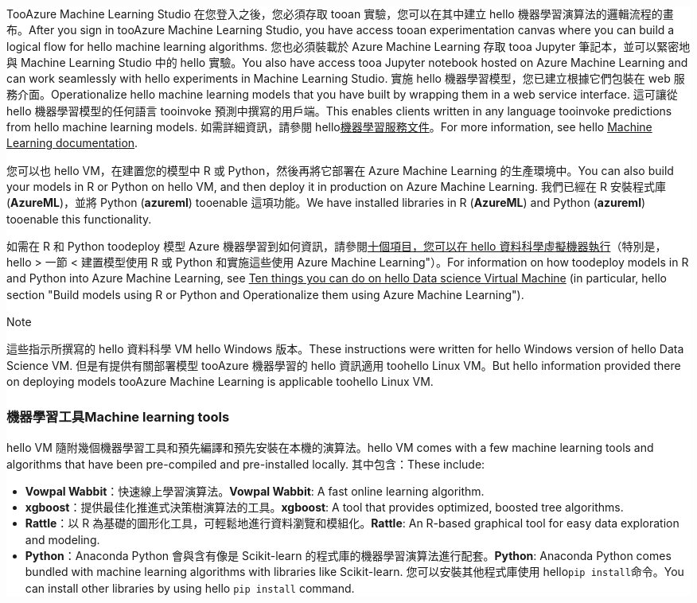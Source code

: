 <span data-ttu-id="de36e-383">TooAzure Machine Learning Studio 在您登入之後，您必須存取 tooan 實驗，您可以在其中建立 hello 機器學習演算法的邏輯流程的畫布。</span><span class="sxs-lookup"><span data-stu-id="de36e-383">After you sign in tooAzure Machine Learning Studio, you have access tooan experimentation canvas where you can build a logical flow for hello machine learning algorithms.</span></span> <span data-ttu-id="de36e-384">您也必須裝載於 Azure Machine Learning 存取 tooa Jupyter 筆記本，並可以緊密地與 Machine Learning Studio 中的 hello 實驗。</span><span class="sxs-lookup"><span data-stu-id="de36e-384">You also have access tooa Jupyter notebook hosted on Azure Machine Learning and can work seamlessly with hello experiments in Machine Learning Studio.</span></span> <span data-ttu-id="de36e-385">實施 hello 機器學習模型，您已建立根據它們包裝在 web 服務介面。</span><span class="sxs-lookup"><span data-stu-id="de36e-385">Operationalize hello machine learning models that you have built by wrapping them in a web service interface.</span></span> <span data-ttu-id="de36e-386">這可讓從 hello 機器學習模型的任何語言 tooinvoke 預測中撰寫的用戶端。</span><span class="sxs-lookup"><span data-stu-id="de36e-386">This enables clients written in any language tooinvoke predictions from hello machine learning models.</span></span> <span data-ttu-id="de36e-387">如需詳細資訊，請參閱 hello[機器學習服務文件](https://azure.microsoft.com/documentation/services/machine-learning/)。</span><span class="sxs-lookup"><span data-stu-id="de36e-387">For more information, see hello [Machine Learning documentation](https://azure.microsoft.com/documentation/services/machine-learning/).</span></span>

<span data-ttu-id="de36e-388">您可以也 hello VM，在建置您的模型中 R 或 Python，然後再將它部署在 Azure Machine Learning 的生產環境中。</span><span class="sxs-lookup"><span data-stu-id="de36e-388">You can also build your models in R or Python on hello VM, and then deploy it in production on Azure Machine Learning.</span></span> <span data-ttu-id="de36e-389">我們已經在 R 安裝程式庫 (**AzureML**)，並將 Python (**azureml**) tooenable 這項功能。</span><span class="sxs-lookup"><span data-stu-id="de36e-389">We have installed libraries in R (**AzureML**) and Python (**azureml**) tooenable this functionality.</span></span>

<span data-ttu-id="de36e-390">如需在 R 和 Python toodeploy 模型 Azure 機器學習到如何資訊，請參閱[十個項目，您可以在 hello 資料科學虛擬機器執行](machine-learning-data-science-vm-do-ten-things.md)（特別是，hello > 一節 < 建置模型使用 R 或 Python 和實施這些使用 Azure Machine Learning"）。</span><span class="sxs-lookup"><span data-stu-id="de36e-390">For information on how toodeploy models in R and Python into Azure Machine Learning, see [Ten things you can do on hello Data science Virtual Machine](machine-learning-data-science-vm-do-ten-things.md) (in particular, hello section "Build models using R or Python and Operationalize them using Azure Machine Learning").</span></span>

> [!NOTE]
> <span data-ttu-id="de36e-391">這些指示所撰寫的 hello 資料科學 VM hello Windows 版本。</span><span class="sxs-lookup"><span data-stu-id="de36e-391">These instructions were written for hello Windows version of hello Data Science VM.</span></span> <span data-ttu-id="de36e-392">但是有提供有關部署模型 tooAzure 機器學習的 hello 資訊適用 toohello Linux VM。</span><span class="sxs-lookup"><span data-stu-id="de36e-392">But hello information provided there on deploying models tooAzure Machine Learning is applicable toohello Linux VM.</span></span>
> 
> 

### <a name="machine-learning-tools"></a><span data-ttu-id="de36e-393">機器學習工具</span><span class="sxs-lookup"><span data-stu-id="de36e-393">Machine learning tools</span></span>
<span data-ttu-id="de36e-394">hello VM 隨附幾個機器學習工具和預先編譯和預先安裝在本機的演算法。</span><span class="sxs-lookup"><span data-stu-id="de36e-394">hello VM comes with a few machine learning tools and algorithms that have been pre-compiled and pre-installed locally.</span></span> <span data-ttu-id="de36e-395">其中包含：</span><span class="sxs-lookup"><span data-stu-id="de36e-395">These include:</span></span>

* <span data-ttu-id="de36e-396">**Vowpal Wabbit**：快速線上學習演算法。</span><span class="sxs-lookup"><span data-stu-id="de36e-396">**Vowpal Wabbit**: A fast online learning algorithm.</span></span>
* <span data-ttu-id="de36e-397">**xgboost**：提供最佳化推進式決策樹演算法的工具。</span><span class="sxs-lookup"><span data-stu-id="de36e-397">**xgboost**: A tool that provides optimized, boosted tree algorithms.</span></span>
* <span data-ttu-id="de36e-398">**Rattle**：以 R 為基礎的圖形化工具，可輕鬆地進行資料瀏覽和模組化。</span><span class="sxs-lookup"><span data-stu-id="de36e-398">**Rattle**: An R-based graphical tool for easy data exploration and modeling.</span></span>
* <span data-ttu-id="de36e-399">**Python**：Anaconda Python 會與含有像是 Scikit-learn 的程式庫的機器學習演算法進行配套。</span><span class="sxs-lookup"><span data-stu-id="de36e-399">**Python**: Anaconda Python comes bundled with machine learning algorithms with libraries like Scikit-learn.</span></span> <span data-ttu-id="de36e-400">您可以安裝其他程式庫使用 hello`pip install`命令。</span><span class="sxs-lookup"><span data-stu-id="de36e-400">You can install other libraries by using hello `pip install` command.</span></span>